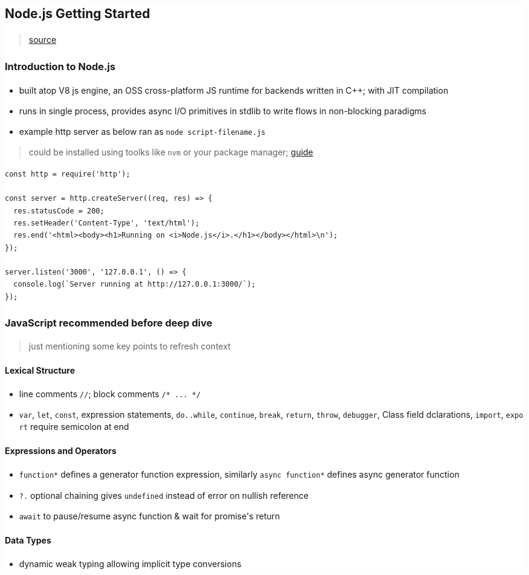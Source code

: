 
## Node.js Getting Started

> [source](https://nodejs.dev/en/learn/)

### Introduction to Node.js

* built atop V8 js engine, an OSS cross-platform JS runtime for backends written in C++; with JIT compilation

* runs in single process, provides async I/O primitives in stdlib to write flows in non-blocking paradigms

* example http server as below ran as `node script-filename.js`

> could be installed using toolks like `nvm` or your package manager; [guide](https://nodejs.dev/en/learn/how-to-install-nodejs/)

```
const http = require('http');

const server = http.createServer((req, res) => {
  res.statusCode = 200;
  res.setHeader('Content-Type', 'text/html');
  res.end('<html><body><h1>Running on <i>Node.js</i>.</h1></body></html>\n');
});

server.listen('3000', '127.0.0.1', () => {
  console.log(`Server running at http://127.0.0.1:3000/`);
});
```


### JavaScript recommended before deep dive

> just mentioning some key points to refresh context

#### Lexical Structure

* line comments `//`; block comments `/* ... */`

* `var`, `let`, `const`, expression statements, `do..while`, `continue`, `break`, `return`, `throw`, `debugger`, Class field dclarations, `import`, `export` require semicolon at end

#### Expressions and Operators

* `function*` defines a generator function expression, similarly `async function*` defines async generator function

* `?.` optional chaining gives `undefined` instead of error on nullish reference

* `await` to pause/resume async function & wait for promise's return

#### Data Types

* dynamic weak typing allowing implicit type conversions
